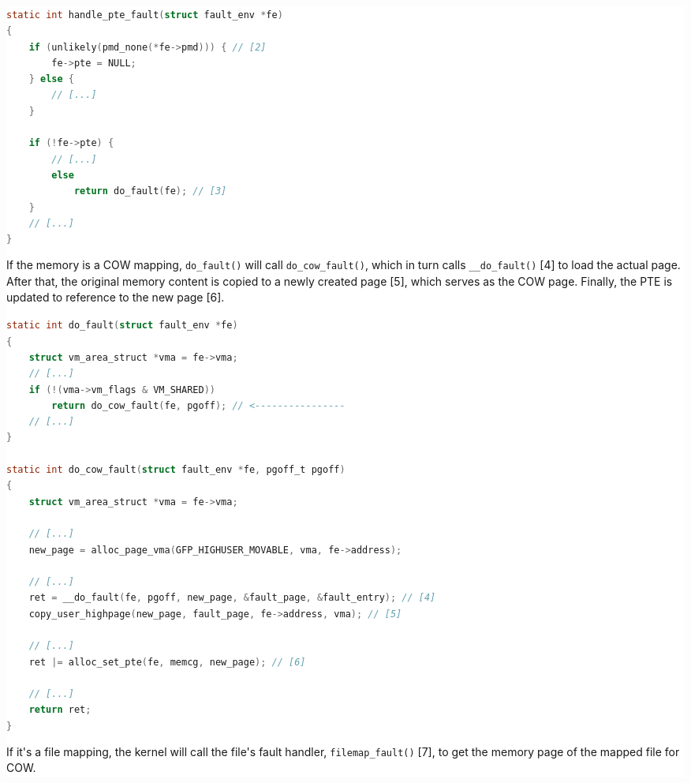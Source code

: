 ``` c
static int handle_pte_fault(struct fault_env *fe)
{
    if (unlikely(pmd_none(*fe->pmd))) { // [2]
        fe->pte = NULL;
    } else {
        // [...]
    }

    if (!fe->pte) {
        // [...]
        else
            return do_fault(fe); // [3]
    }
    // [...]
}
```

If the memory is a COW mapping, `do_fault()` will call `do_cow_fault()`, which in turn calls `__do_fault()` [4] to load the actual page. After that, the original memory content is copied to a newly created page [5], which serves as the COW page. Finally, the PTE is updated to reference to the new page [6].

``` c
static int do_fault(struct fault_env *fe)
{
    struct vm_area_struct *vma = fe->vma;
    // [...]
    if (!(vma->vm_flags & VM_SHARED))
        return do_cow_fault(fe, pgoff); // <----------------
    // [...]
}

static int do_cow_fault(struct fault_env *fe, pgoff_t pgoff)
{
    struct vm_area_struct *vma = fe->vma;
    
    // [...]
    new_page = alloc_page_vma(GFP_HIGHUSER_MOVABLE, vma, fe->address);
    
    // [...]
    ret = __do_fault(fe, pgoff, new_page, &fault_page, &fault_entry); // [4]
    copy_user_highpage(new_page, fault_page, fe->address, vma); // [5]
    
    // [...]
    ret |= alloc_set_pte(fe, memcg, new_page); // [6]
    
    // [...]
    return ret;
}
```

If it's a file mapping, the kernel will call the file's fault handler, `filemap_fault()` [7], to get the memory page of the mapped file for COW.
